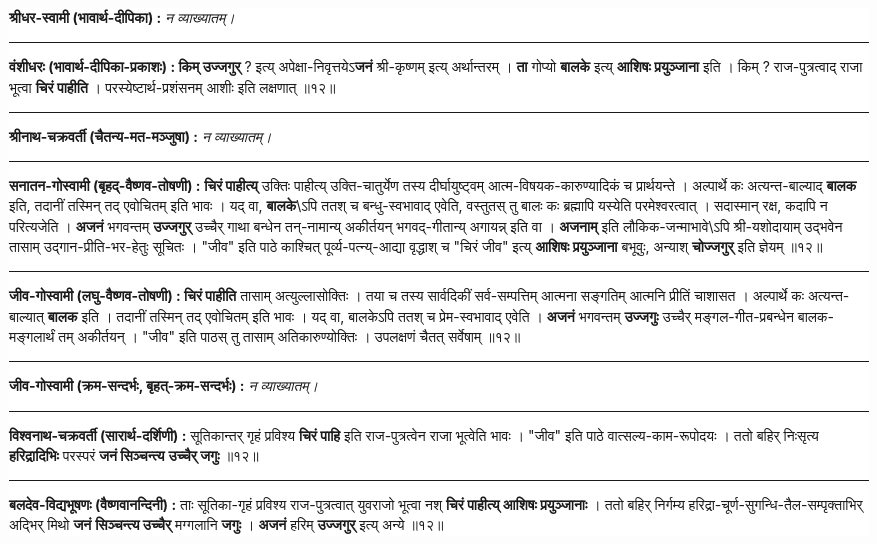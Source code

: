 **श्रीधर-स्वामी (भावार्थ-दीपिका) :** *न व्याख्यातम्।*

---------------------------------------------------------------------------------------------------------------------

**वंशीधरः (भावार्थ-दीपिका-प्रकाशः) : किम् उज्जगुर्** ? इत्य्
अपेक्षा-निवृत्तयेऽ**जनं** श्री-कृष्णम् इत्य् अर्थान्तरम् । **ता** गोप्यो
**बालके** इत्य् **आशिषः प्रयुञ्जाना** इति । किम् ? राज-पुत्रत्वाद् राजा
भूत्वा **चिरं पाहीति** । परस्येष्टार्थ-प्रशंसनम् आशीः इति लक्षणात्
॥१२॥

---------------------------------------------------------------------------------------------------------------------

**श्रीनाथ-चक्रवर्ती (चैतन्य-मत-मञ्जुषा) :** *न व्याख्यातम्।*

---------------------------------------------------------------------------------------------------------------------

**सनातन-गोस्वामी (बृहद्-वैष्णव-तोषणी) :** **चिरं पाहीत्य्** उक्तिः
पाहीत्य् उक्ति-चातुर्येण तस्य दीर्घायुष्ट्वम् आत्म-विषयक-कारुण्यादिकं च
प्रार्थयन्ते । अल्पार्थे कः अत्यन्त-बाल्याद् **बालक** इति, तदानीं
तस्मिन् तद् एवोचितम् इति भावः । यद् वा, **बालके**\ऽपि ततश् च
बन्धु-स्वभावाद् एवेति, वस्तुतस् तु बालः कः ब्रह्मापि यस्येति
परमेश्वरत्वात् । सदास्मान् रक्ष, कदापि न परित्यजेति । **अजनं**
भगवन्तम् **उज्जगुर्** उच्चैर् गाथा बन्धेन तन्-नामान्य् अकीर्तयन्
भगवद्-गीतान्य् अगायन्न् इति वा । **अजनाम्** इति लौकिक-जन्माभावे\ऽपि
श्री-यशोदायाम् उद्भवेन तासाम् उद्गान-प्रीति-भर-हेतुः सूचितः ।
\"जीव\" इति पाठे काश्चित् पूर्व्य-पत्न्य्-आद्या वृद्धाश् च \"चिरं जीव\"
इत्य् **आशिषः प्रयुञ्जाना** बभूवुः, अन्याश् **चोज्जगुर्** इति ज्ञेयम्
॥१२॥

---------------------------------------------------------------------------------------------------------------------

**जीव-गोस्वामी (लघु-वैष्णव-तोषणी) : चिरं पाहीति** तासाम्
अत्युल्लासोक्तिः । तया च तस्य सार्वदिकीं सर्व-सम्पत्तिम् आत्मना
सङ्गतिम् आत्मनि प्रीतिं चाशासत । अल्पार्थे कः अत्यन्त-बाल्यात्
**बालक** इति । तदानीं तस्मिन् तद् एवोचितम् इति भावः । यद् वा,
बालकेऽपि ततश् च प्रेम-स्वभावाद् एवेति । **अजनं** भगवन्तम्
**उज्जगुः** उच्चैर् मङ्गल-गीत-प्रबन्धेन बालक-मङ्गलार्थं तम्
अकीर्तयन् । \"जीव\" इति पाठस् तु तासाम् अतिकारुण्योक्तिः । उपलक्षणं
चैतत् सर्वेषाम् ॥१२॥

---------------------------------------------------------------------------------------------------------------------

**जीव-गोस्वामी (क्रम-सन्दर्भः, बृहत्-क्रम-सन्दर्भः) :** *न
व्याख्यातम्।*

---------------------------------------------------------------------------------------------------------------------

**विश्वनाथ-चक्रवर्ती (सारार्थ-दर्शिणी) :** सूतिकान्तर् गृहं प्रविश्य
**चिरं पाहि** इति राज-पुत्रत्वेन राजा भूत्वेति भावः । \"जीव\" इति
पाठे वात्सल्य-काम-रूपोदयः । ततो बहिर् निःसृत्य **हरिद्रादिभिः**
परस्परं **जनं सिञ्चन्त्य** **उच्चैर् जगुः** ॥१२॥

---------------------------------------------------------------------------------------------------------------------

**बलदेव-विद्यभूषणः (वैष्णवानन्दिनी) :** ताः सूतिका-गृहं प्रविश्य
राज-पुत्रत्वात् युवराजो भूत्वा नश् **चिरं पाहीत्य् आशिषः प्रयुञ्जानाः**
। ततो बहिर् निर्गम्य हरिद्रा-चूर्ण-सुगन्धि-तैल-सम्पृक्ताभिर् अद्भिर्
मिथो **जनं** **सिञ्चन्त्य उच्चैर्** मग्गलानि **जगुः** । **अजनं**
हरिम् **उज्जगुर्** इत्य् अन्ये ॥१२॥
